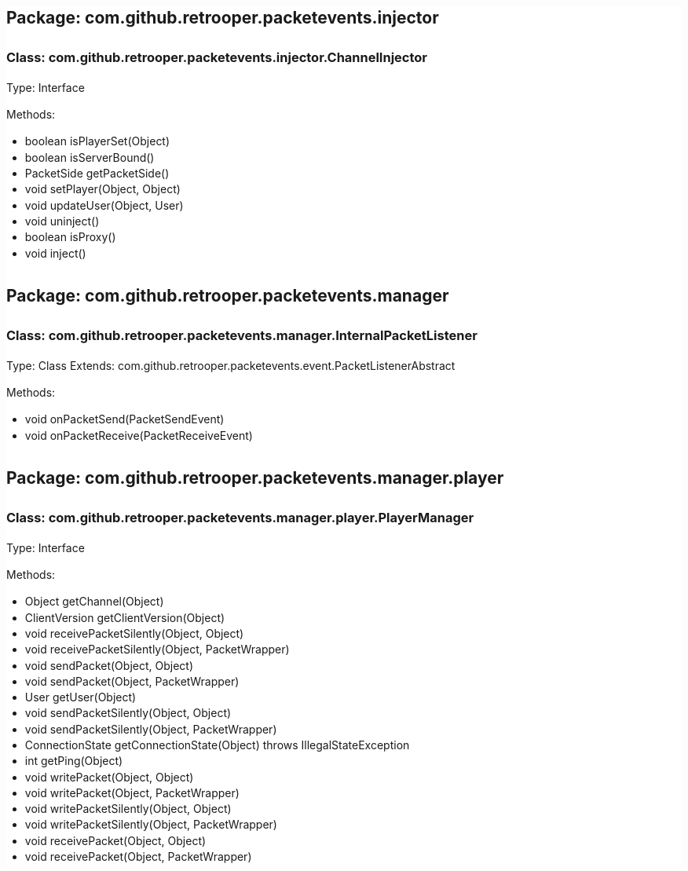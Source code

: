 ## Package: com.github.retrooper.packetevents.injector

### Class: com.github.retrooper.packetevents.injector.ChannelInjector
Type: Interface

Methods:
- boolean isPlayerSet(Object)
- boolean isServerBound()
- PacketSide getPacketSide()
- void setPlayer(Object, Object)
- void updateUser(Object, User)
- void uninject()
- boolean isProxy()
- void inject()

## Package: com.github.retrooper.packetevents.manager

### Class: com.github.retrooper.packetevents.manager.InternalPacketListener
Type: Class
Extends: com.github.retrooper.packetevents.event.PacketListenerAbstract

Methods:
- void onPacketSend(PacketSendEvent)
- void onPacketReceive(PacketReceiveEvent)

## Package: com.github.retrooper.packetevents.manager.player

### Class: com.github.retrooper.packetevents.manager.player.PlayerManager
Type: Interface

Methods:
- Object getChannel(Object)
- ClientVersion getClientVersion(Object)
- void receivePacketSilently(Object, Object)
- void receivePacketSilently(Object, PacketWrapper)
- void sendPacket(Object, Object)
- void sendPacket(Object, PacketWrapper)
- User getUser(Object)
- void sendPacketSilently(Object, Object)
- void sendPacketSilently(Object, PacketWrapper)
- ConnectionState getConnectionState(Object) throws IllegalStateException
- int getPing(Object)
- void writePacket(Object, Object)
- void writePacket(Object, PacketWrapper)
- void writePacketSilently(Object, Object)
- void writePacketSilently(Object, PacketWrapper)
- void receivePacket(Object, Object)
- void receivePacket(Object, PacketWrapper)
